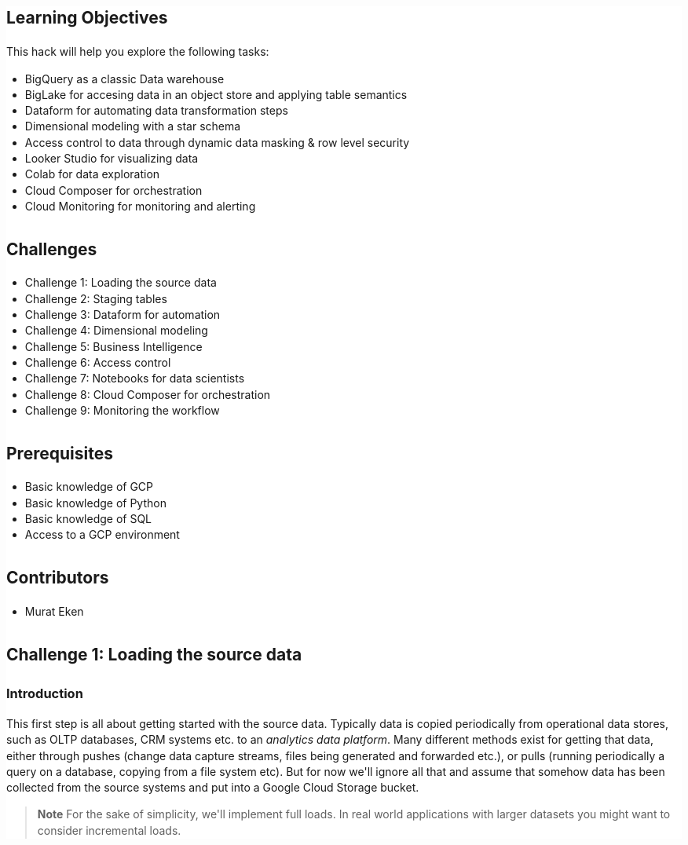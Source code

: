 ## Learning Objectives

This hack will help you explore the following tasks:

- BigQuery as a classic Data warehouse
- BigLake for accesing data in an object store and applying table semantics
- Dataform for automating data transformation steps
- Dimensional modeling with a star schema
- Access control to data through dynamic data masking & row level security
- Looker Studio for visualizing data
- Colab for data exploration
- Cloud Composer for orchestration
- Cloud Monitoring for monitoring and alerting

## Challenges

- Challenge 1: Loading the source data
- Challenge 2: Staging tables
- Challenge 3: Dataform for automation
- Challenge 4: Dimensional modeling
- Challenge 5: Business Intelligence
- Challenge 6: Access control
- Challenge 7: Notebooks for data scientists
- Challenge 8: Cloud Composer for orchestration
- Challenge 9: Monitoring the workflow

## Prerequisites

- Basic knowledge of GCP
- Basic knowledge of Python
- Basic knowledge of SQL
- Access to a GCP environment

## Contributors

- Murat Eken

## Challenge 1: Loading the source data

### Introduction 

This first step is all about getting started with the source data. Typically data is copied periodically from operational data stores, such as OLTP databases, CRM systems etc. to an *analytics data platform*. Many different methods exist for getting that data, either through pushes (change data capture streams, files being generated and forwarded etc.), or pulls (running periodically a query on a database, copying from a file system etc). But for now we'll ignore all that and assume that somehow data has been collected from the source systems and put into a Google Cloud Storage bucket.

> **Note** For the sake of simplicity, we'll implement full loads. In real world applications with larger datasets you might want to consider incremental loads.
